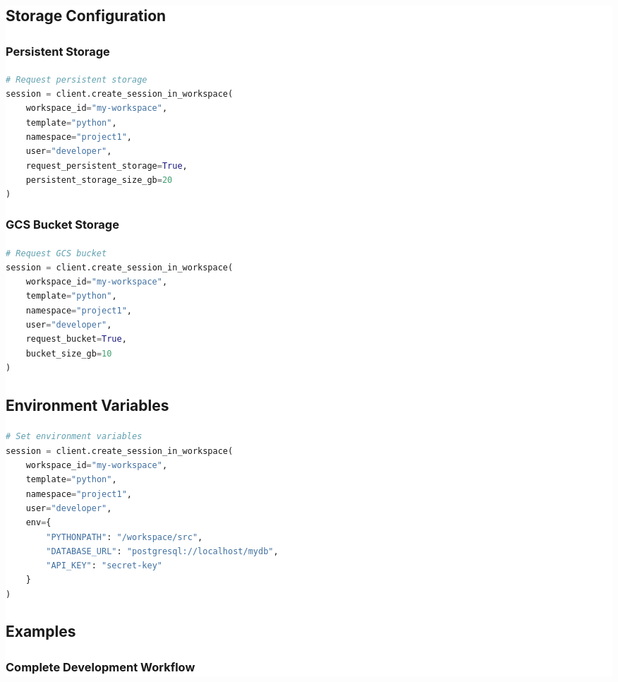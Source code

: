 ## Storage Configuration

### Persistent Storage

```python
# Request persistent storage
session = client.create_session_in_workspace(
    workspace_id="my-workspace",
    template="python",
    namespace="project1",
    user="developer",
    request_persistent_storage=True,
    persistent_storage_size_gb=20
)
```

### GCS Bucket Storage

```python
# Request GCS bucket
session = client.create_session_in_workspace(
    workspace_id="my-workspace",
    template="python", 
    namespace="project1",
    user="developer",
    request_bucket=True,
    bucket_size_gb=10
)
```

## Environment Variables

```python
# Set environment variables
session = client.create_session_in_workspace(
    workspace_id="my-workspace",
    template="python",
    namespace="project1", 
    user="developer",
    env={
        "PYTHONPATH": "/workspace/src",
        "DATABASE_URL": "postgresql://localhost/mydb",
        "API_KEY": "secret-key"
    }
)
```

## Examples

### Complete Development Workflow

